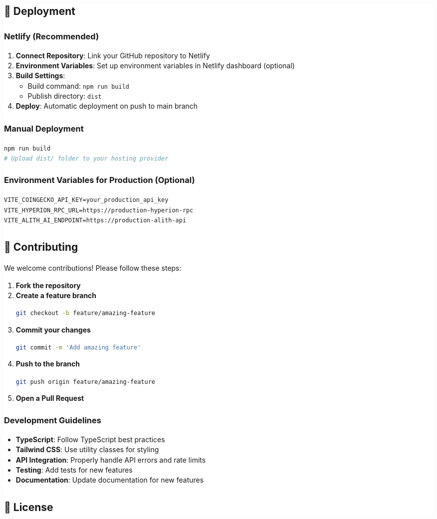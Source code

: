## 🚀 Deployment

### Netlify (Recommended)
1. **Connect Repository**: Link your GitHub repository to Netlify
2. **Environment Variables**: Set up environment variables in Netlify dashboard (optional)
3. **Build Settings**:
   - Build command: `npm run build`
   - Publish directory: `dist`
4. **Deploy**: Automatic deployment on push to main branch

### Manual Deployment
```bash
npm run build
# Upload dist/ folder to your hosting provider
```

### Environment Variables for Production (Optional)
```env
VITE_COINGECKO_API_KEY=your_production_api_key
VITE_HYPERION_RPC_URL=https://production-hyperion-rpc
VITE_ALITH_AI_ENDPOINT=https://production-alith-api
```

## 🤝 Contributing

We welcome contributions! Please follow these steps:

1. **Fork the repository**
2. **Create a feature branch**
   ```bash
   git checkout -b feature/amazing-feature
   ```
3. **Commit your changes**
   ```bash
   git commit -m 'Add amazing feature'
   ```
4. **Push to the branch**
   ```bash
   git push origin feature/amazing-feature
   ```
5. **Open a Pull Request**

### Development Guidelines
- **TypeScript**: Follow TypeScript best practices
- **Tailwind CSS**: Use utility classes for styling
- **API Integration**: Properly handle API errors and rate limits
- **Testing**: Add tests for new features
- **Documentation**: Update documentation for new features

## 📄 License
